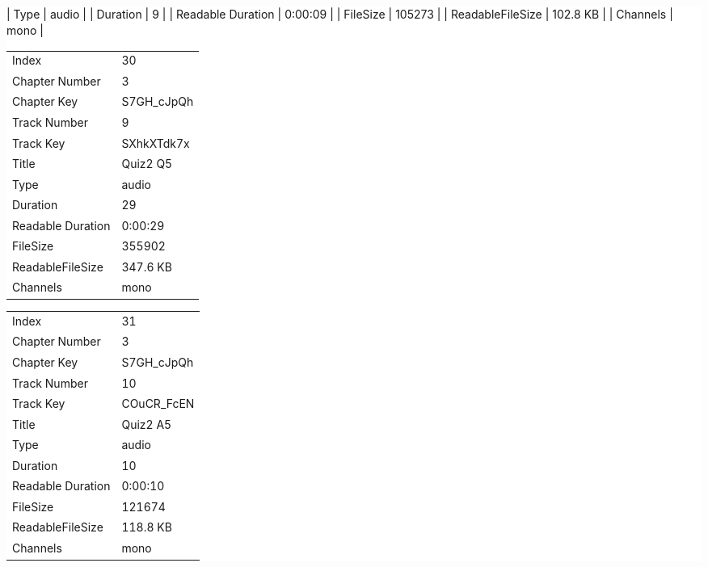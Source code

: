 | Type | audio |
| Duration | 9 |
| Readable Duration | 0:00:09 |
| FileSize | 105273 |
| ReadableFileSize | 102.8 KB |
| Channels | mono |

|  |  |
| - | - |
| Index | 30 |
| Chapter Number | 3 |
| Chapter Key | S7GH_cJpQh |
| Track Number | 9 |
| Track Key | SXhkXTdk7x |
| Title | Quiz2 Q5 |
| Type | audio |
| Duration | 29 |
| Readable Duration | 0:00:29 |
| FileSize | 355902 |
| ReadableFileSize | 347.6 KB |
| Channels | mono |

|  |  |
| - | - |
| Index | 31 |
| Chapter Number | 3 |
| Chapter Key | S7GH_cJpQh |
| Track Number | 10 |
| Track Key | COuCR_FcEN |
| Title | Quiz2 A5 |
| Type | audio |
| Duration | 10 |
| Readable Duration | 0:00:10 |
| FileSize | 121674 |
| ReadableFileSize | 118.8 KB |
| Channels | mono |
